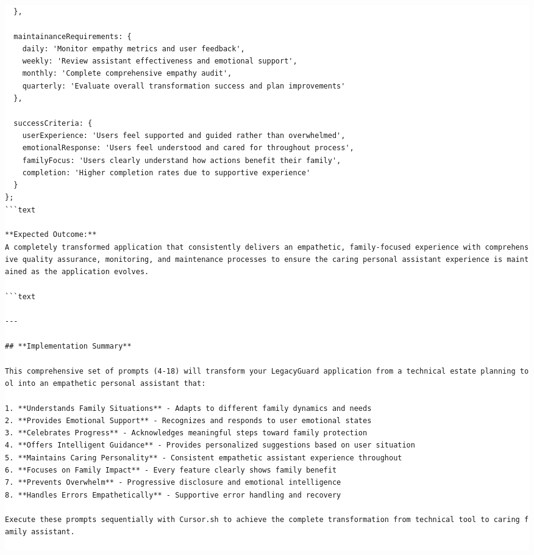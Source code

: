 ```text
  },
  
  maintainanceRequirements: {
    daily: 'Monitor empathy metrics and user feedback',
    weekly: 'Review assistant effectiveness and emotional support',
    monthly: 'Complete comprehensive empathy audit',
    quarterly: 'Evaluate overall transformation success and plan improvements'
  },
  
  successCriteria: {
    userExperience: 'Users feel supported and guided rather than overwhelmed',
    emotionalResponse: 'Users feel understood and cared for throughout process',
    familyFocus: 'Users clearly understand how actions benefit their family',
    completion: 'Higher completion rates due to supportive experience'
  }
};
```text

**Expected Outcome:**
A completely transformed application that consistently delivers an empathetic, family-focused experience with comprehensive quality assurance, monitoring, and maintenance processes to ensure the caring personal assistant experience is maintained as the application evolves.

```text

---

## **Implementation Summary**

This comprehensive set of prompts (4-18) will transform your LegacyGuard application from a technical estate planning tool into an empathetic personal assistant that:

1. **Understands Family Situations** - Adapts to different family dynamics and needs
2. **Provides Emotional Support** - Recognizes and responds to user emotional states
3. **Celebrates Progress** - Acknowledges meaningful steps toward family protection
4. **Offers Intelligent Guidance** - Provides personalized suggestions based on user situation
5. **Maintains Caring Personality** - Consistent empathetic assistant experience throughout
6. **Focuses on Family Impact** - Every feature clearly shows family benefit
7. **Prevents Overwhelm** - Progressive disclosure and emotional intelligence
8. **Handles Errors Empathetically** - Supportive error handling and recovery

Execute these prompts sequentially with Cursor.sh to achieve the complete transformation from technical tool to caring family assistant.

